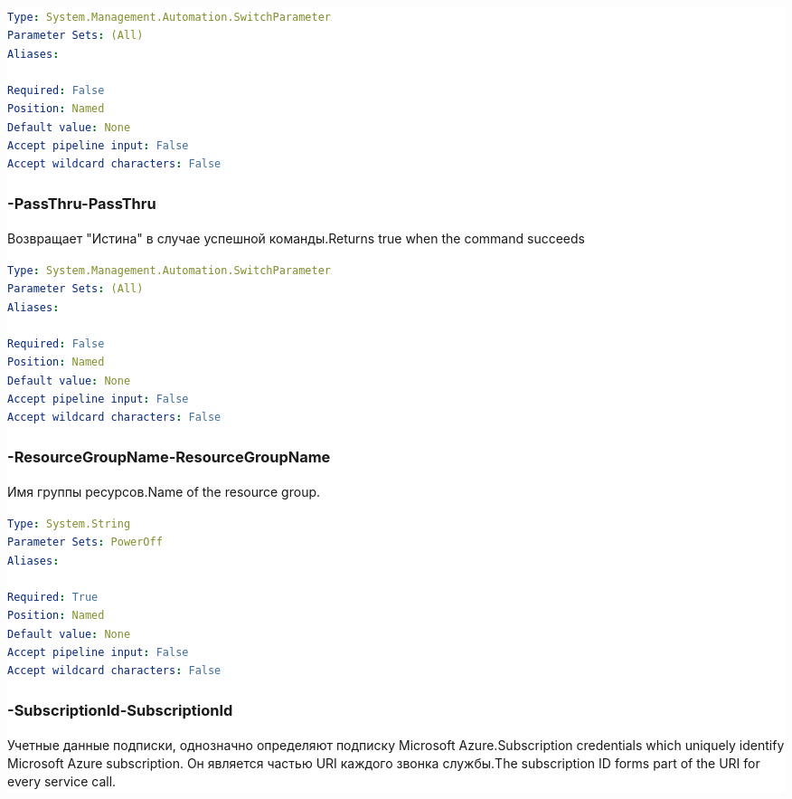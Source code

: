 ```yaml
Type: System.Management.Automation.SwitchParameter
Parameter Sets: (All)
Aliases:

Required: False
Position: Named
Default value: None
Accept pipeline input: False
Accept wildcard characters: False
```

### <span data-ttu-id="c15e5-125">-PassThru</span><span class="sxs-lookup"><span data-stu-id="c15e5-125">-PassThru</span></span>
<span data-ttu-id="c15e5-126">Возвращает "Истина" в случае успешной команды.</span><span class="sxs-lookup"><span data-stu-id="c15e5-126">Returns true when the command succeeds</span></span>

```yaml
Type: System.Management.Automation.SwitchParameter
Parameter Sets: (All)
Aliases:

Required: False
Position: Named
Default value: None
Accept pipeline input: False
Accept wildcard characters: False
```

### <span data-ttu-id="c15e5-127">-ResourceGroupName</span><span class="sxs-lookup"><span data-stu-id="c15e5-127">-ResourceGroupName</span></span>
<span data-ttu-id="c15e5-128">Имя группы ресурсов.</span><span class="sxs-lookup"><span data-stu-id="c15e5-128">Name of the resource group.</span></span>

```yaml
Type: System.String
Parameter Sets: PowerOff
Aliases:

Required: True
Position: Named
Default value: None
Accept pipeline input: False
Accept wildcard characters: False
```

### <span data-ttu-id="c15e5-129">-SubscriptionId</span><span class="sxs-lookup"><span data-stu-id="c15e5-129">-SubscriptionId</span></span>
<span data-ttu-id="c15e5-130">Учетные данные подписки, однозначно определяют подписку Microsoft Azure.</span><span class="sxs-lookup"><span data-stu-id="c15e5-130">Subscription credentials which uniquely identify Microsoft Azure subscription.</span></span>
<span data-ttu-id="c15e5-131">Он является частью URI каждого звонка службы.</span><span class="sxs-lookup"><span data-stu-id="c15e5-131">The subscription ID forms part of the URI for every service call.</span></span>
